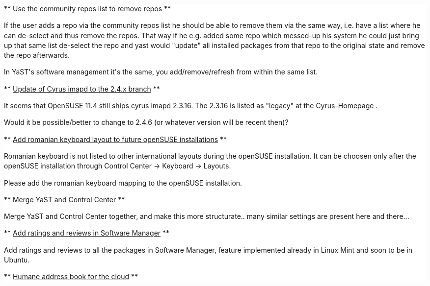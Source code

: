 **
            [Use the community repos list to remove
              repos](https://features.opensuse.org/311136)
          **

If the user adds a repo via the community repos list he should be able to remove
            them via the same way, i.e. have a list where he can de-select and thus remove the
            repos. That way if he e.g. added some repo which messed-up his system he could just
            bring up that same list de-select the repo and yast would "update" all
            installed packages from that repo to the original state and remove the repo
            afterwards.

In YaST's software management it's the same, you add/remove/refresh from
            within the same list.

**
            [Update of Cyrus imapd to the 2.4.x
              branch](https://features.opensuse.org/311137)
          **

It seems that OpenSUSE 11.4 still ships cyrus imapd 2.3.16. The 2.3.16 is listed as
            "legacy" at the [Cyrus-Homepage](http://www.cyrusimap.org/mediawiki/index.php/Downloads#IMAP_Server) .

Would it be possible/better to change to 2.4.6 (or whatever version will be recent
            then)?

**
            [Add romanian keyboard layout to future
              openSUSE installations](https://features.opensuse.org/311138)
          **

Romanian keyboard is not listed to other international layouts during the openSUSE
            installation. It can be choosen only after the openSUSE installation through Control
            Center -> Keyboard -> Layouts.

Please add the romanian keyboard mapping to the openSUSE installation.

**
            [Merge YaST and Control Center](https://features.opensuse.org/311139)
          **

Merge YaST and Control Center together, and make this more structurate.. many
            similar settings are present here and there...

**
            [Add ratings and reviews in Software
              Manager](https://features.opensuse.org/311140)
          **

Add ratings and reviews to all the packages in Software Manager, feature implemented
            already in Linux Mint and soon to be in Ubuntu.

**
            [Humane address book for the
              cloud](https://features.opensuse.org/311143)
          **
